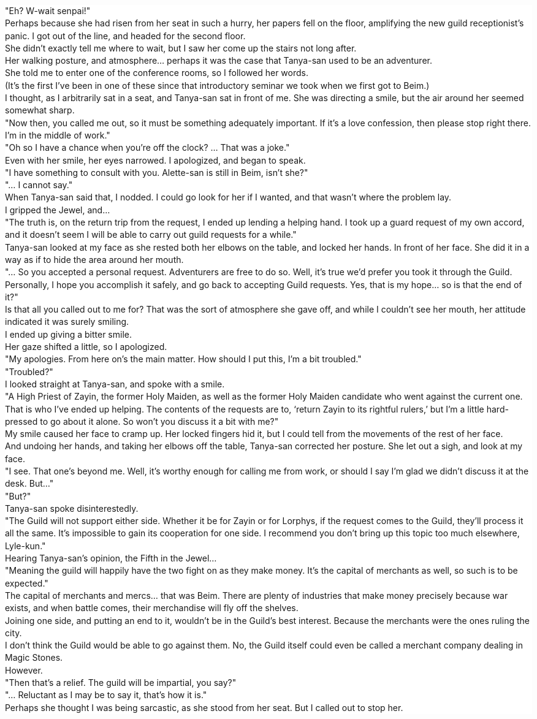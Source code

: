 "Eh? W-wait senpai!"<br/>
Perhaps because she had risen from her seat in such a hurry, her papers fell on the floor, amplifying the new guild receptionist’s panic. I got out of the line, and headed for the second floor.<br/>
She didn’t exactly tell me where to wait, but I saw her come up the stairs not long after.<br/>
Her walking posture, and atmosphere… perhaps it was the case that Tanya-san used to be an adventurer.<br/>
She told me to enter one of the conference rooms, so I followed her words.<br/>
(It’s the first I’ve been in one of these since that introductory seminar we took when we first got to Beim.)<br/>
I thought, as I arbitrarily sat in a seat, and Tanya-san sat in front of me. She was directing a smile, but the air around her seemed somewhat sharp.<br/>
"Now then, you called me out, so it must be something adequately important. If it’s a love confession, then please stop right there. I’m in the middle of work."<br/>
"Oh so I have a chance when you’re off the clock? … That was a joke."<br/>
Even with her smile, her eyes narrowed. I apologized, and began to speak.<br/>
"I have something to consult with you. Alette-san is still in Beim, isn’t she?"<br/>
"… I cannot say."<br/>
When Tanya-san said that, I nodded. I could go look for her if I wanted, and that wasn’t where the problem lay.<br/>
I gripped the Jewel, and…<br/>
"The truth is, on the return trip from the request, I ended up lending a helping hand. I took up a guard request of my own accord, and it doesn’t seem I will be able to carry out guild requests for a while."<br/>
Tanya-san looked at my face as she rested both her elbows on the table, and locked her hands. In front of her face. She did it in a way as if to hide the area around her mouth.<br/>
"… So you accepted a personal request. Adventurers are free to do so. Well, it’s true we’d prefer you took it through the Guild. Personally, I hope you accomplish it safely, and go back to accepting Guild requests. Yes, that is my hope… so is that the end of it?"<br/>
Is that all you called out to me for? That was the sort of atmosphere she gave off, and while I couldn’t see her mouth, her attitude indicated it was surely smiling.<br/>
I ended up giving a bitter smile.<br/>
Her gaze shifted a little, so I apologized.<br/>
"My apologies. From here on’s the main matter. How should I put this, I’m a bit troubled."<br/>
"Troubled?"<br/>
I looked straight at Tanya-san, and spoke with a smile.<br/>
"A High Priest of Zayin, the former Holy Maiden, as well as the former Holy Maiden candidate who went against the current one. That is who I’ve ended up helping. The contents of the requests are to, ‘return Zayin to its rightful rulers,’ but I’m a little hard-pressed to go about it alone. So won’t you discuss it a bit with me?"<br/>
My smile caused her face to cramp up. Her locked fingers hid it, but I could tell from the movements of the rest of her face.<br/>
And undoing her hands, and taking her elbows off the table, Tanya-san corrected her posture. She let out a sigh, and look at my face.<br/>
"I see. That one’s beyond me. Well, it’s worthy enough for calling me from work, or should I say I’m glad we didn’t discuss it at the desk. But…"<br/>
"But?"<br/>
Tanya-san spoke disinterestedly.<br/>
"The Guild will not support either side. Whether it be for Zayin or for Lorphys, if the request comes to the Guild, they’ll process it all the same. It’s impossible to gain its cooperation for one side. I recommend you don’t bring up this topic too much elsewhere, Lyle-kun."<br/>
Hearing Tanya-san’s opinion, the Fifth in the Jewel…<br/>
"Meaning the guild will happily have the two fight on as they make money. It’s the capital of merchants as well, so such is to be expected."<br/>
The capital of merchants and mercs… that was Beim. There are plenty of industries that make money precisely because war exists, and when battle comes, their merchandise will fly off the shelves.<br/>
Joining one side, and putting an end to it, wouldn’t be in the Guild’s best interest. Because the merchants were the ones ruling the city.<br/>
I don’t think the Guild would be able to go against them. No, the Guild itself could even be called a merchant company dealing in Magic Stones.<br/>
However.<br/>
"Then that’s a relief. The guild will be impartial, you say?"<br/>
"… Reluctant as I may be to say it, that’s how it is."<br/>
Perhaps she thought I was being sarcastic, as she stood from her seat. But I called out to stop her.<br/>